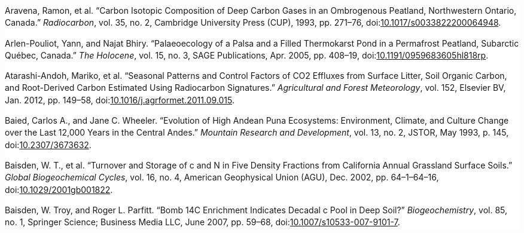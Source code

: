 </div>

<div id="ref-Aravena_1993">

Aravena, Ramon, et al. “Carbon Isotopic Composition of Deep Carbon Gases
in an Ombrogenous Peatland, Northwestern Ontario, Canada.”
*Radiocarbon*, vol. 35, no. 2, Cambridge University Press (CUP), 1993,
pp. 271–76,
doi:[10.1017/s0033822200064948](https://doi.org/10.1017/s0033822200064948).

</div>

<div id="ref-Arlen_Pouliot_2005">

Arlen-Pouliot, Yann, and Najat Bhiry. “Palaeoecology of a Palsa and a
Filled Thermokarst Pond in a Permafrost Peatland, Subarctic Québec,
Canada.” *The Holocene*, vol. 15, no. 3, SAGE Publications, Apr. 2005,
pp. 408–19,
doi:[10.1191/0959683605hl818rp](https://doi.org/10.1191/0959683605hl818rp).

</div>

<div id="ref-Atarashi_Andoh_2012">

Atarashi-Andoh, Mariko, et al. “Seasonal Patterns and Control Factors of
CO2 Effluxes from Surface Litter, Soil Organic Carbon, and Root-Derived
Carbon Estimated Using Radiocarbon Signatures.” *Agricultural and Forest
Meteorology*, vol. 152, Elsevier BV, Jan. 2012, pp. 149–58,
doi:[10.1016/j.agrformet.2011.09.015](https://doi.org/10.1016/j.agrformet.2011.09.015).

</div>

<div id="ref-Baied_1993">

Baied, Carlos A., and Jane C. Wheeler. “Evolution of High Andean Puna
Ecosystems: Environment, Climate, and Culture Change over the Last
12,000 Years in the Central Andes.” *Mountain Research and Development*,
vol. 13, no. 2, JSTOR, May 1993, p. 145,
doi:[10.2307/3673632](https://doi.org/10.2307/3673632).

</div>

<div id="ref-Baisden_2002">

Baisden, W. T., et al. “Turnover and Storage of c and N in Five Density
Fractions from California Annual Grassland Surface Soils.” *Global
Biogeochemical Cycles*, vol. 16, no. 4, American Geophysical Union
(AGU), Dec. 2002, pp. 64–1–64–16,
doi:[10.1029/2001gb001822](https://doi.org/10.1029/2001gb001822).

</div>

<div id="ref-Baisden_2007">

Baisden, W. Troy, and Roger L. Parfitt. “Bomb 14C Enrichment Indicates
Decadal c Pool in Deep Soil?” *Biogeochemistry*, vol. 85, no. 1,
Springer Science; Business Media LLC, June 2007, pp. 59–68,
doi:[10.1007/s10533-007-9101-7](https://doi.org/10.1007/s10533-007-9101-7).
